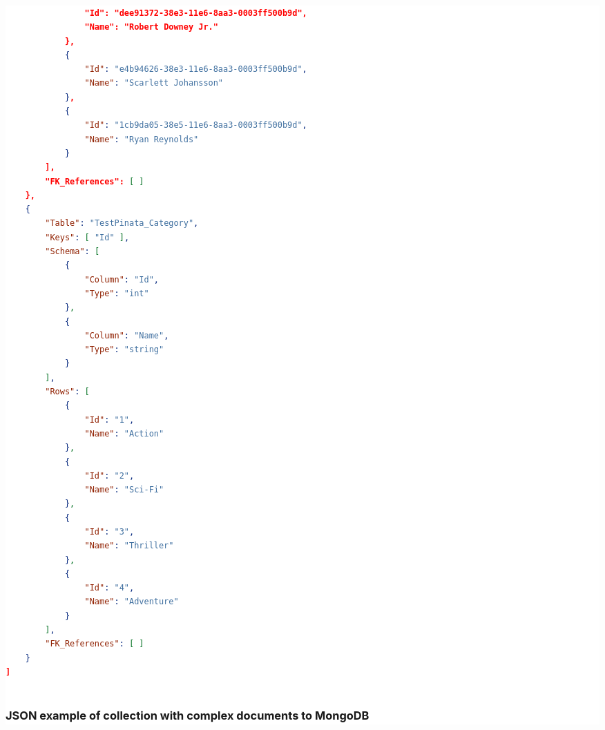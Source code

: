 ```json
                "Id": "dee91372-38e3-11e6-8aa3-0003ff500b9d",
                "Name": "Robert Downey Jr."
            },
            {
                "Id": "e4b94626-38e3-11e6-8aa3-0003ff500b9d",
                "Name": "Scarlett Johansson"
            },
            {
                "Id": "1cb9da05-38e5-11e6-8aa3-0003ff500b9d",
                "Name": "Ryan Reynolds"
            }
        ],
        "FK_References": [ ]
    },
    {
        "Table": "TestPinata_Category",
        "Keys": [ "Id" ],
        "Schema": [
            {
                "Column": "Id",
                "Type": "int"
            },
            {
                "Column": "Name",
                "Type": "string"
            }
        ],
        "Rows": [
            {
                "Id": "1",
                "Name": "Action"
            },
            {
                "Id": "2",
                "Name": "Sci-Fi"
            },
            {
                "Id": "3",
                "Name": "Thriller"
            },
            {
                "Id": "4",
                "Name": "Adventure"
            }
        ],
        "FK_References": [ ]
    }
]
 
```
### JSON example of collection with complex documents to MongoDB
